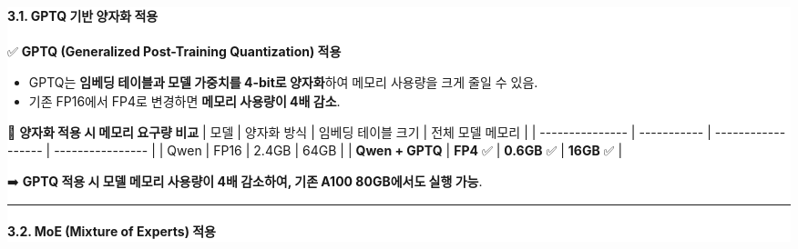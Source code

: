 #### **3.1. GPTQ 기반 양자화 적용**
✅ **GPTQ (Generalized Post-Training Quantization) 적용**  
- GPTQ는 **임베딩 테이블과 모델 가중치를 4-bit로 양자화**하여 메모리 사용량을 크게 줄일 수 있음.
- 기존 FP16에서 FP4로 변경하면 **메모리 사용량이 4배 감소**.

📌 **양자화 적용 시 메모리 요구량 비교**
| 모델            | 양자화 방식 | 임베딩 테이블 크기 | 전체 모델 메모리 |
| --------------- | ----------- | ------------------ | ---------------- |
| Qwen            | FP16        | 2.4GB              | 64GB             |
| **Qwen + GPTQ** | **FP4** ✅   | **0.6GB** ✅        | **16GB** ✅       |

➡️ **GPTQ 적용 시 모델 메모리 사용량이 4배 감소하여, 기존 A100 80GB에서도 실행 가능**.

---

#### **3.2. MoE (Mixture of Experts) 적용**
